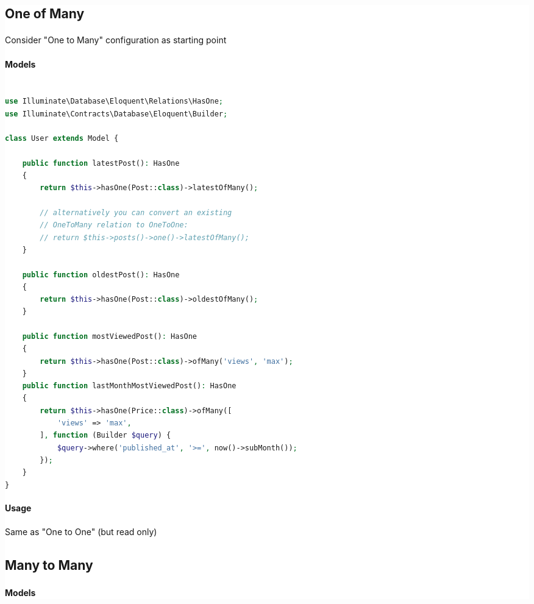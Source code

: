 
## One of Many

Consider "One to Many" configuration as starting point

#### Models

```php

use Illuminate\Database\Eloquent\Relations\HasOne;
use Illuminate\Contracts\Database\Eloquent\Builder;

class User extends Model {

    public function latestPost(): HasOne
    {
        return $this->hasOne(Post::class)->latestOfMany();

        // alternatively you can convert an existing
        // OneToMany relation to OneToOne:
        // return $this->posts()->one()->latestOfMany();
    }

    public function oldestPost(): HasOne
    {
        return $this->hasOne(Post::class)->oldestOfMany();
    }

    public function mostViewedPost(): HasOne
    {
        return $this->hasOne(Post::class)->ofMany('views', 'max');
    }
    public function lastMonthMostViewedPost(): HasOne
    {
        return $this->hasOne(Price::class)->ofMany([
            'views' => 'max',
        ], function (Builder $query) {
            $query->where('published_at', '>=', now()->subMonth());
        });
    }
}

```

#### Usage

Same as "One to One" (but read only)

## Many to Many

#### Models
